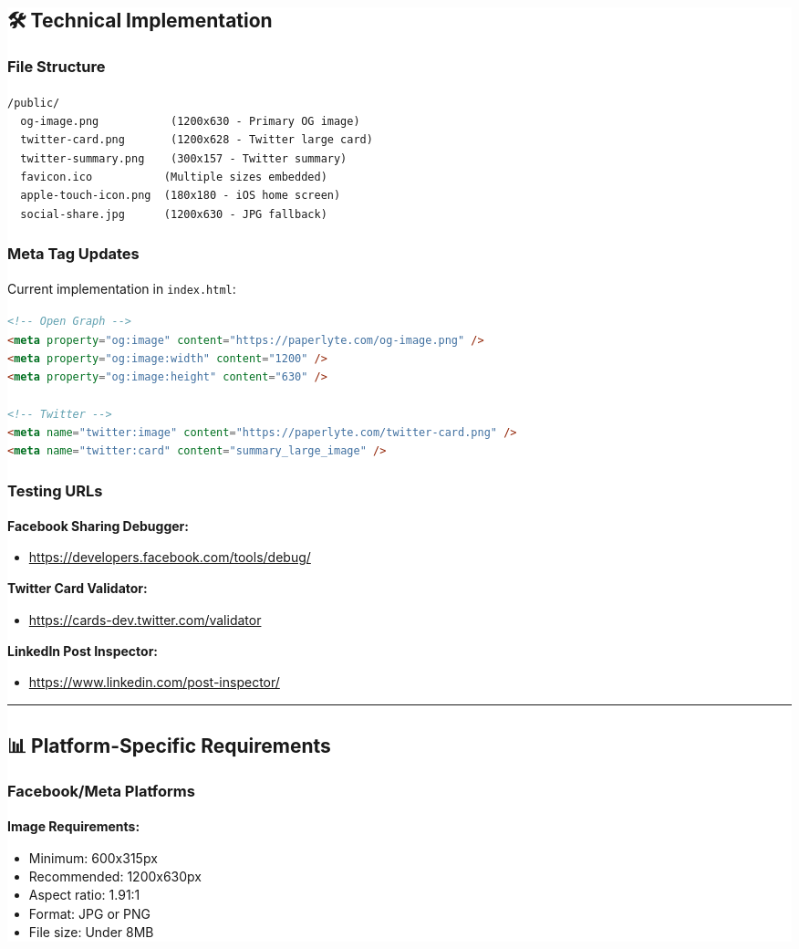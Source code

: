 
## 🛠️ Technical Implementation

### File Structure

```
/public/
  og-image.png           (1200x630 - Primary OG image)
  twitter-card.png       (1200x628 - Twitter large card)
  twitter-summary.png    (300x157 - Twitter summary)
  favicon.ico           (Multiple sizes embedded)
  apple-touch-icon.png  (180x180 - iOS home screen)
  social-share.jpg      (1200x630 - JPG fallback)
```

### Meta Tag Updates

Current implementation in `index.html`:

```html
<!-- Open Graph -->
<meta property="og:image" content="https://paperlyte.com/og-image.png" />
<meta property="og:image:width" content="1200" />
<meta property="og:image:height" content="630" />

<!-- Twitter -->
<meta name="twitter:image" content="https://paperlyte.com/twitter-card.png" />
<meta name="twitter:card" content="summary_large_image" />
```

### Testing URLs

**Facebook Sharing Debugger:**
- https://developers.facebook.com/tools/debug/

**Twitter Card Validator:**
- https://cards-dev.twitter.com/validator

**LinkedIn Post Inspector:**
- https://www.linkedin.com/post-inspector/

---

## 📊 Platform-Specific Requirements

### Facebook/Meta Platforms

**Image Requirements:**
- Minimum: 600x315px
- Recommended: 1200x630px  
- Aspect ratio: 1.91:1
- Format: JPG or PNG
- File size: Under 8MB
